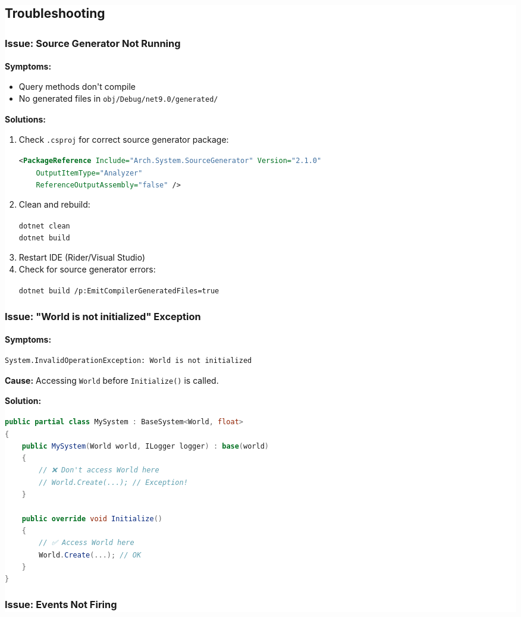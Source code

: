 
## Troubleshooting

### Issue: Source Generator Not Running

**Symptoms:**
- Query methods don't compile
- No generated files in `obj/Debug/net9.0/generated/`

**Solutions:**
1. Check `.csproj` for correct source generator package:
   ```xml
   <PackageReference Include="Arch.System.SourceGenerator" Version="2.1.0"
       OutputItemType="Analyzer"
       ReferenceOutputAssembly="false" />
   ```
2. Clean and rebuild:
   ```bash
   dotnet clean
   dotnet build
   ```
3. Restart IDE (Rider/Visual Studio)
4. Check for source generator errors:
   ```bash
   dotnet build /p:EmitCompilerGeneratedFiles=true
   ```

### Issue: "World is not initialized" Exception

**Symptoms:**
```
System.InvalidOperationException: World is not initialized
```

**Cause:** Accessing `World` before `Initialize()` is called.

**Solution:**
```csharp
public partial class MySystem : BaseSystem<World, float>
{
    public MySystem(World world, ILogger logger) : base(world)
    {
        // ❌ Don't access World here
        // World.Create(...); // Exception!
    }

    public override void Initialize()
    {
        // ✅ Access World here
        World.Create(...); // OK
    }
}
```

### Issue: Events Not Firing
